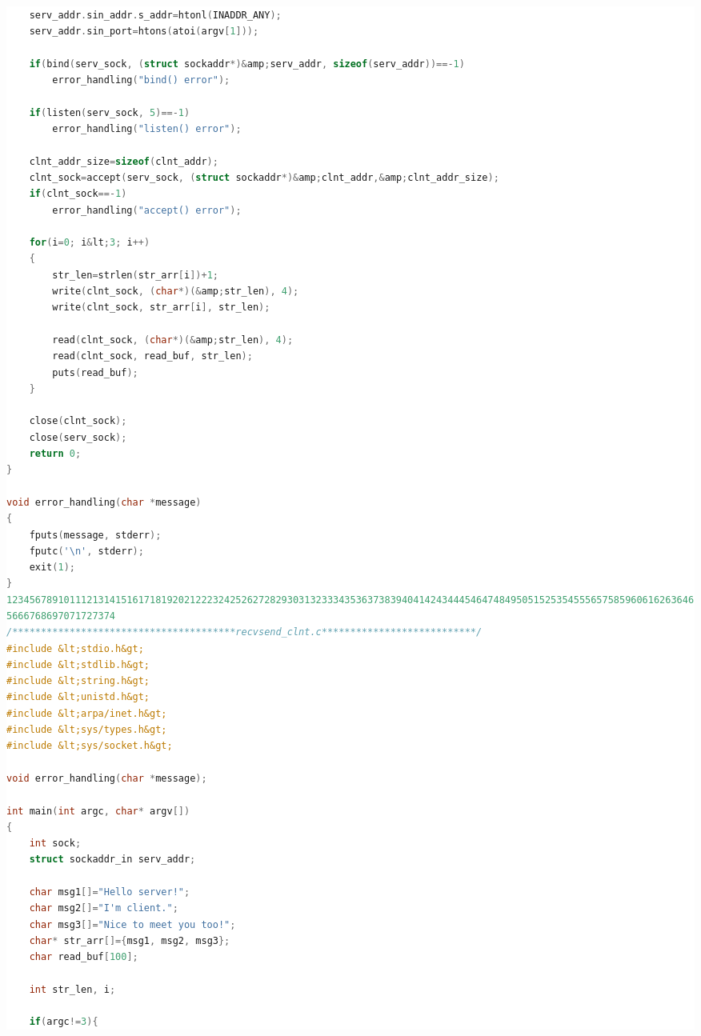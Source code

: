 ```c
	serv_addr.sin_addr.s_addr=htonl(INADDR_ANY);
	serv_addr.sin_port=htons(atoi(argv[1]));
	
	if(bind(serv_sock, (struct sockaddr*)&amp;serv_addr, sizeof(serv_addr))==-1)
		error_handling("bind() error"); 
	
	if(listen(serv_sock, 5)==-1)
		error_handling("listen() error");
	
	clnt_addr_size=sizeof(clnt_addr);  
	clnt_sock=accept(serv_sock, (struct sockaddr*)&amp;clnt_addr,&amp;clnt_addr_size);
	if(clnt_sock==-1)
		error_handling("accept() error");  
	
	for(i=0; i&lt;3; i++)
	{
		str_len=strlen(str_arr[i])+1;
		write(clnt_sock, (char*)(&amp;str_len), 4);
		write(clnt_sock, str_arr[i], str_len);
		
		read(clnt_sock, (char*)(&amp;str_len), 4);
		read(clnt_sock, read_buf, str_len);
		puts(read_buf);
	}
	
	close(clnt_sock);
	close(serv_sock);
	return 0;
}

void error_handling(char *message)
{
	fputs(message, stderr);
	fputc('\n', stderr);
	exit(1);
}
1234567891011121314151617181920212223242526272829303132333435363738394041424344454647484950515253545556575859606162636465666768697071727374
/***************************************recvsend_clnt.c***************************/
#include &lt;stdio.h&gt;
#include &lt;stdlib.h&gt;
#include &lt;string.h&gt;
#include &lt;unistd.h&gt;
#include &lt;arpa/inet.h&gt;
#include &lt;sys/types.h&gt;
#include &lt;sys/socket.h&gt;

void error_handling(char *message);

int main(int argc, char* argv[])
{
	int sock;
	struct sockaddr_in serv_addr;

	char msg1[]="Hello server!";
	char msg2[]="I'm client.";
	char msg3[]="Nice to meet you too!";
	char* str_arr[]={msg1, msg2, msg3};
	char read_buf[100];

	int str_len, i;
	
	if(argc!=3){
```